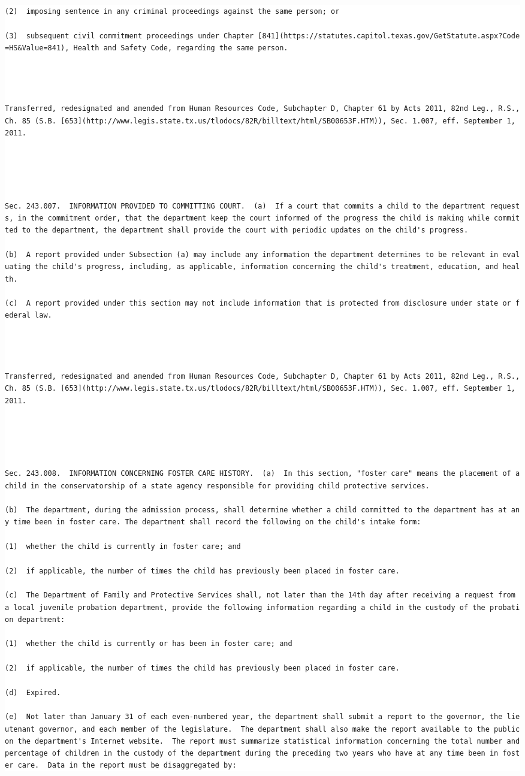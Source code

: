     (2)  imposing sentence in any criminal proceedings against the same person; or
    
    (3)  subsequent civil commitment proceedings under Chapter [841](https://statutes.capitol.texas.gov/GetStatute.aspx?Code=HS&Value=841), Health and Safety Code, regarding the same person.
    
    
    
    
    Transferred, redesignated and amended from Human Resources Code, Subchapter D, Chapter 61 by Acts 2011, 82nd Leg., R.S., Ch. 85 (S.B. [653](http://www.legis.state.tx.us/tlodocs/82R/billtext/html/SB00653F.HTM)), Sec. 1.007, eff. September 1, 2011.
    
    
    
    
    
    Sec. 243.007.  INFORMATION PROVIDED TO COMMITTING COURT.  (a)  If a court that commits a child to the department requests, in the commitment order, that the department keep the court informed of the progress the child is making while committed to the department, the department shall provide the court with periodic updates on the child's progress.
    
    (b)  A report provided under Subsection (a) may include any information the department determines to be relevant in evaluating the child's progress, including, as applicable, information concerning the child's treatment, education, and health.
    
    (c)  A report provided under this section may not include information that is protected from disclosure under state or federal law.
    
    
    
    
    Transferred, redesignated and amended from Human Resources Code, Subchapter D, Chapter 61 by Acts 2011, 82nd Leg., R.S., Ch. 85 (S.B. [653](http://www.legis.state.tx.us/tlodocs/82R/billtext/html/SB00653F.HTM)), Sec. 1.007, eff. September 1, 2011.
    
    
    
    
    
    Sec. 243.008.  INFORMATION CONCERNING FOSTER CARE HISTORY.  (a)  In this section, "foster care" means the placement of a child in the conservatorship of a state agency responsible for providing child protective services.
    
    (b)  The department, during the admission process, shall determine whether a child committed to the department has at any time been in foster care. The department shall record the following on the child's intake form:
    
    (1)  whether the child is currently in foster care; and
    
    (2)  if applicable, the number of times the child has previously been placed in foster care.
    
    (c)  The Department of Family and Protective Services shall, not later than the 14th day after receiving a request from a local juvenile probation department, provide the following information regarding a child in the custody of the probation department:
    
    (1)  whether the child is currently or has been in foster care; and
    
    (2)  if applicable, the number of times the child has previously been placed in foster care.
    
    (d)  Expired.
    
    (e)  Not later than January 31 of each even-numbered year, the department shall submit a report to the governor, the lieutenant governor, and each member of the legislature.  The department shall also make the report available to the public on the department's Internet website.  The report must summarize statistical information concerning the total number and percentage of children in the custody of the department during the preceding two years who have at any time been in foster care.  Data in the report must be disaggregated by:
    